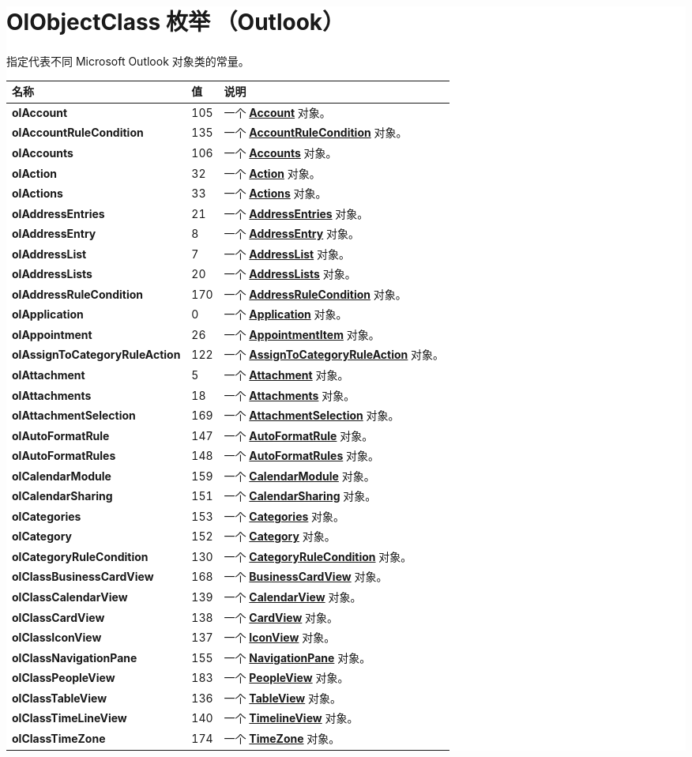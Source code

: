 
# OlObjectClass 枚举 （Outlook）

指定代表不同 Microsoft Outlook 对象类的常量。



|**名称**|**值**|**说明**|
|:-----|:-----|:-----|
|**olAccount**|105|一个  **[Account](f624438c-4e45-2822-18b6-bfe8074a33c0.md)** 对象。|
|**olAccountRuleCondition**|135|一个  **[AccountRuleCondition](1b746449-1357-36c2-5081-392ea85fb71e.md)** 对象。|
|**olAccounts**|106|一个  **[Accounts](2510b7d7-5062-8ea3-dda4-b544d2882a2b.md)** 对象。|
|**olAction**|32|一个  **[Action](22bd8d4a-9cf4-bd37-011b-8da3dfadf761.md)** 对象。|
|**olActions**|33|一个  **[Actions](b0903aa4-9b75-5311-d0a5-5ff4a5e29c79.md)** 对象。|
|**olAddressEntries**|21|一个  **[AddressEntries](db91b717-07c6-d1f2-c545-b766ee1f0c6b.md)** 对象。|
|**olAddressEntry**|8|一个  **[AddressEntry](d4a0a85e-8bab-bc56-57bc-d70c3c570c8e.md)** 对象。|
|**olAddressList**|7|一个  **[AddressList](84611afe-48b1-185b-df4b-0f004e7436ff.md)** 对象。|
|**olAddressLists**|20|一个  **[AddressLists](b8c5ce75-3030-0179-45bb-f44fe6628074.md)** 对象。|
|**olAddressRuleCondition**|170|一个  **[AddressRuleCondition](8cf897ad-a8f9-67ea-c0fa-d7f4bb917bd4.md)** 对象。|
|**olApplication**|0|一个  **[Application](797003e7-ecd1-eccb-eaaf-32d6ddde8348.md)** 对象。|
|**olAppointment**|26|一个  **[AppointmentItem](204a409d-654e-27aa-643a-8344c631b82d.md)** 对象。|
|**olAssignToCategoryRuleAction**|122|一个  **[AssignToCategoryRuleAction](402f4742-72ba-2559-4e4c-e2b8248cd7f6.md)** 对象。|
|**olAttachment**|5|一个  **[Attachment](3e11582b-ac90-0948-bc37-506570bb287b.md)** 对象。|
|**olAttachments**|18|一个  **[Attachments](4cc96a5f-a822-8ad5-6f61-e996bee8ba22.md)** 对象。|
|**olAttachmentSelection**|169|一个  **[AttachmentSelection](398cf106-a904-9048-e627-e47aaadf1105.md)** 对象。|
|**olAutoFormatRule**|147|一个  **[AutoFormatRule](6d295c41-17f9-8e67-4595-4330fd3cec99.md)** 对象。|
|**olAutoFormatRules**|148|一个  **[AutoFormatRules](74514b71-964c-f17b-4df6-e1a5c5ed2b52.md)** 对象。|
|**olCalendarModule**|159|一个  **[CalendarModule](9203024d-9cef-75e0-600f-f3899e24761a.md)** 对象。|
|**olCalendarSharing**|151|一个  **[CalendarSharing](37a8a15e-51c2-b1a0-7db6-cf2a1f4e8405.md)** 对象。|
|**olCategories**|153|一个  **[Categories](319efa26-269d-9f2f-c8ec-33082e80a9e2.md)** 对象。|
|**olCategory**|152|一个  **[Category](143ef095-54b0-cbe2-e356-632029061ac2.md)** 对象。|
|**olCategoryRuleCondition**|130|一个  **[CategoryRuleCondition](7a9b8271-d673-1c69-9a2a-11fd1e5fb262.md)** 对象。|
|**olClassBusinessCardView**|168|一个  **[BusinessCardView](83706cf8-080c-fbf0-9381-5801a2dd4dfd.md)** 对象。|
|**olClassCalendarView**|139|一个  **[CalendarView](37e078b9-9fc6-5894-b043-06d7257666a8.md)** 对象。|
|**olClassCardView**|138|一个  **[CardView](cdac229b-f2b6-9ecb-e1a7-b53509426570.md)** 对象。|
|**olClassIconView**|137|一个  **[IconView](dc2efa6c-4752-f713-f77e-378036f358dc.md)** 对象。|
|**olClassNavigationPane**|155|一个  **[NavigationPane](b6538c72-6115-99fc-c926-e0532a747823.md)** 对象。|
|**olClassPeopleView**|183|一个 **[PeopleView](7b569709-5da8-a950-a0fb-9d64b520a21b.md)** 对象。|
|**olClassTableView**|136|一个  **[TableView](026e27f8-1655-060d-e8cc-87eaaf4f1510.md)** 对象。|
|**olClassTimeLineView**|140|一个  **[TimelineView](fb14c1a1-f542-fa1e-f30f-c5ee3d2f0206.md)** 对象。|
|**olClassTimeZone**|174|一个  **[TimeZone](b27da70d-e545-cc13-9529-cfd327ab7a7c.md)** 对象。|